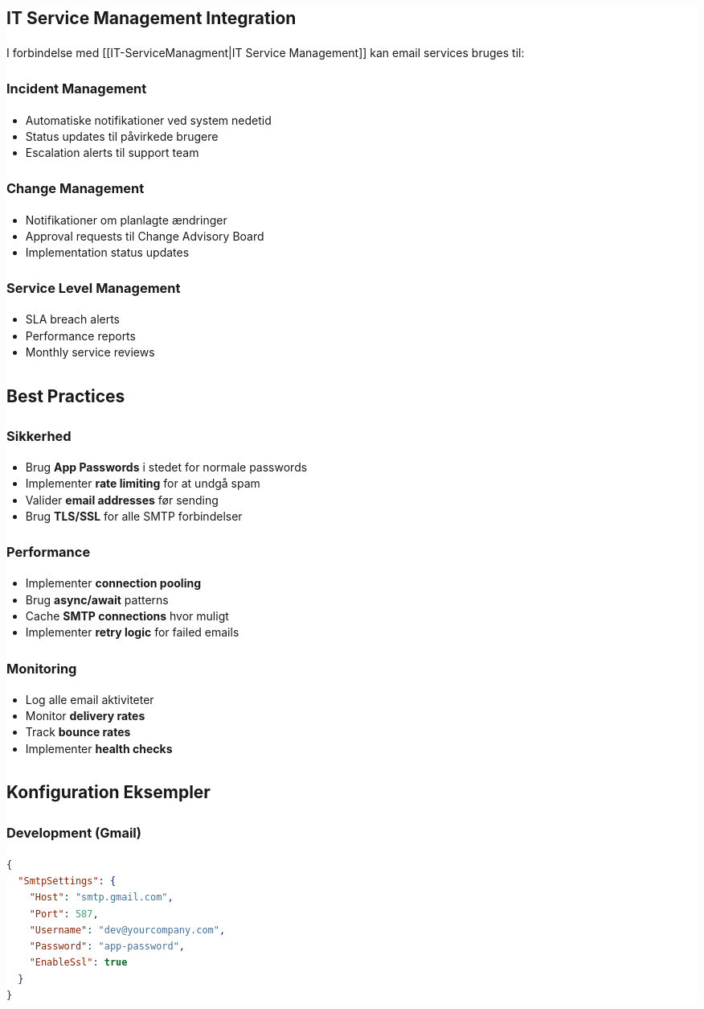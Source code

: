 ## IT Service Management Integration

I forbindelse med [[IT-ServiceManagment|IT Service Management]] kan email services bruges til:

### **Incident Management**
- Automatiske notifikationer ved system nedetid
- Status updates til påvirkede brugere
- Escalation alerts til support team

### **Change Management**
- Notifikationer om planlagte ændringer
- Approval requests til Change Advisory Board
- Implementation status updates

### **Service Level Management**
- SLA breach alerts
- Performance reports
- Monthly service reviews

## Best Practices

### **Sikkerhed**
- Brug **App Passwords** i stedet for normale passwords
- Implementer **rate limiting** for at undgå spam
- Valider **email addresses** før sending
- Brug **TLS/SSL** for alle SMTP forbindelser

### **Performance**
- Implementer **connection pooling**
- Brug **async/await** patterns
- Cache **SMTP connections** hvor muligt
- Implementer **retry logic** for failed emails

### **Monitoring**
- Log alle email aktiviteter
- Monitor **delivery rates**
- Track **bounce rates**
- Implementer **health checks**

## Konfiguration Eksempler

### **Development (Gmail)**
```json
{
  "SmtpSettings": {
    "Host": "smtp.gmail.com",
    "Port": 587,
    "Username": "dev@yourcompany.com",
    "Password": "app-password",
    "EnableSsl": true
  }
}
```
